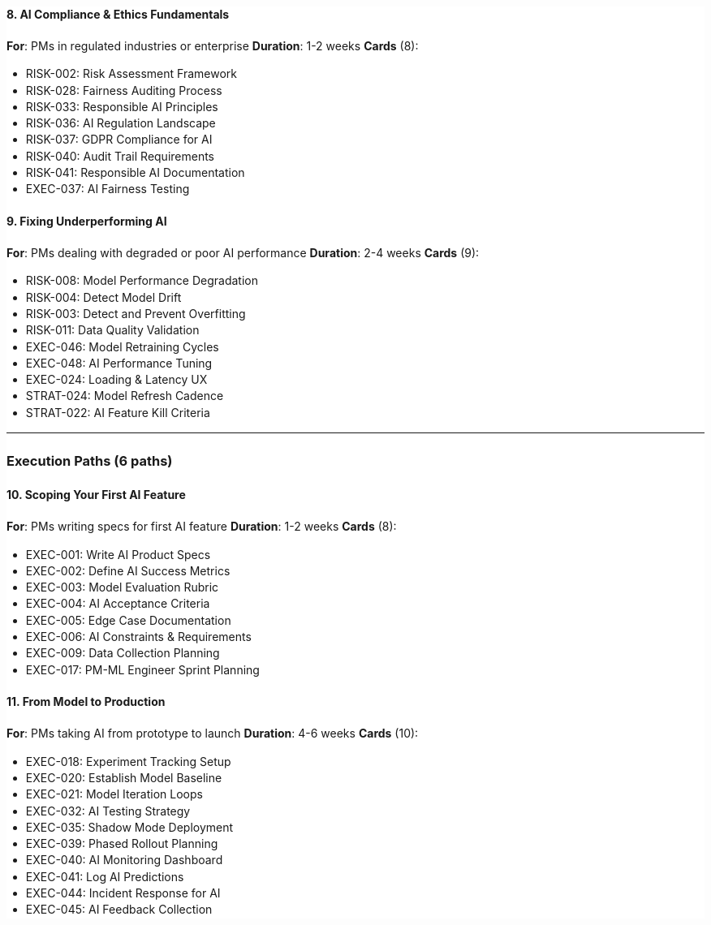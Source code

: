 #### 8. **AI Compliance & Ethics Fundamentals**
**For**: PMs in regulated industries or enterprise
**Duration**: 1-2 weeks
**Cards** (8):
- RISK-002: Risk Assessment Framework
- RISK-028: Fairness Auditing Process
- RISK-033: Responsible AI Principles
- RISK-036: AI Regulation Landscape
- RISK-037: GDPR Compliance for AI
- RISK-040: Audit Trail Requirements
- RISK-041: Responsible AI Documentation
- EXEC-037: AI Fairness Testing

#### 9. **Fixing Underperforming AI**
**For**: PMs dealing with degraded or poor AI performance
**Duration**: 2-4 weeks
**Cards** (9):
- RISK-008: Model Performance Degradation
- RISK-004: Detect Model Drift
- RISK-003: Detect and Prevent Overfitting
- RISK-011: Data Quality Validation
- EXEC-046: Model Retraining Cycles
- EXEC-048: AI Performance Tuning
- EXEC-024: Loading & Latency UX
- STRAT-024: Model Refresh Cadence
- STRAT-022: AI Feature Kill Criteria

---

### Execution Paths (6 paths)

#### 10. **Scoping Your First AI Feature**
**For**: PMs writing specs for first AI feature
**Duration**: 1-2 weeks
**Cards** (8):
- EXEC-001: Write AI Product Specs
- EXEC-002: Define AI Success Metrics
- EXEC-003: Model Evaluation Rubric
- EXEC-004: AI Acceptance Criteria
- EXEC-005: Edge Case Documentation
- EXEC-006: AI Constraints & Requirements
- EXEC-009: Data Collection Planning
- EXEC-017: PM-ML Engineer Sprint Planning

#### 11. **From Model to Production**
**For**: PMs taking AI from prototype to launch
**Duration**: 4-6 weeks
**Cards** (10):
- EXEC-018: Experiment Tracking Setup
- EXEC-020: Establish Model Baseline
- EXEC-021: Model Iteration Loops
- EXEC-032: AI Testing Strategy
- EXEC-035: Shadow Mode Deployment
- EXEC-039: Phased Rollout Planning
- EXEC-040: AI Monitoring Dashboard
- EXEC-041: Log AI Predictions
- EXEC-044: Incident Response for AI
- EXEC-045: AI Feedback Collection

